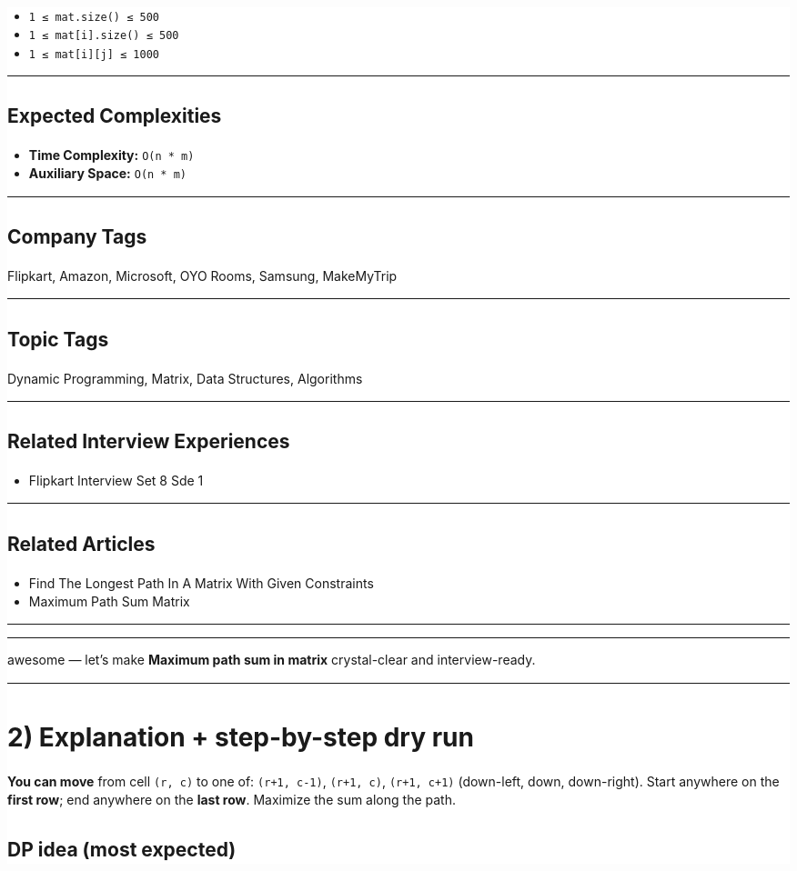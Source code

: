* `1 ≤ mat.size() ≤ 500`
* `1 ≤ mat[i].size() ≤ 500`
* `1 ≤ mat[i][j] ≤ 1000`

---

## Expected Complexities

* **Time Complexity:** `O(n * m)`
* **Auxiliary Space:** `O(n * m)`

---

## Company Tags

Flipkart, Amazon, Microsoft, OYO Rooms, Samsung, MakeMyTrip

---

## Topic Tags

Dynamic Programming, Matrix, Data Structures, Algorithms

---

## Related Interview Experiences

* Flipkart Interview Set 8 Sde 1

---

## Related Articles

* Find The Longest Path In A Matrix With Given Constraints
* Maximum Path Sum Matrix

---

---

awesome — let’s make **Maximum path sum in matrix** crystal-clear and interview-ready.

---

# 2) Explanation + step-by-step dry run

**You can move** from cell `(r, c)` to one of:
`(r+1, c-1)`, `(r+1, c)`, `(r+1, c+1)` (down-left, down, down-right).
Start anywhere on the **first row**; end anywhere on the **last row**. Maximize the sum along the path.

## DP idea (most expected)
